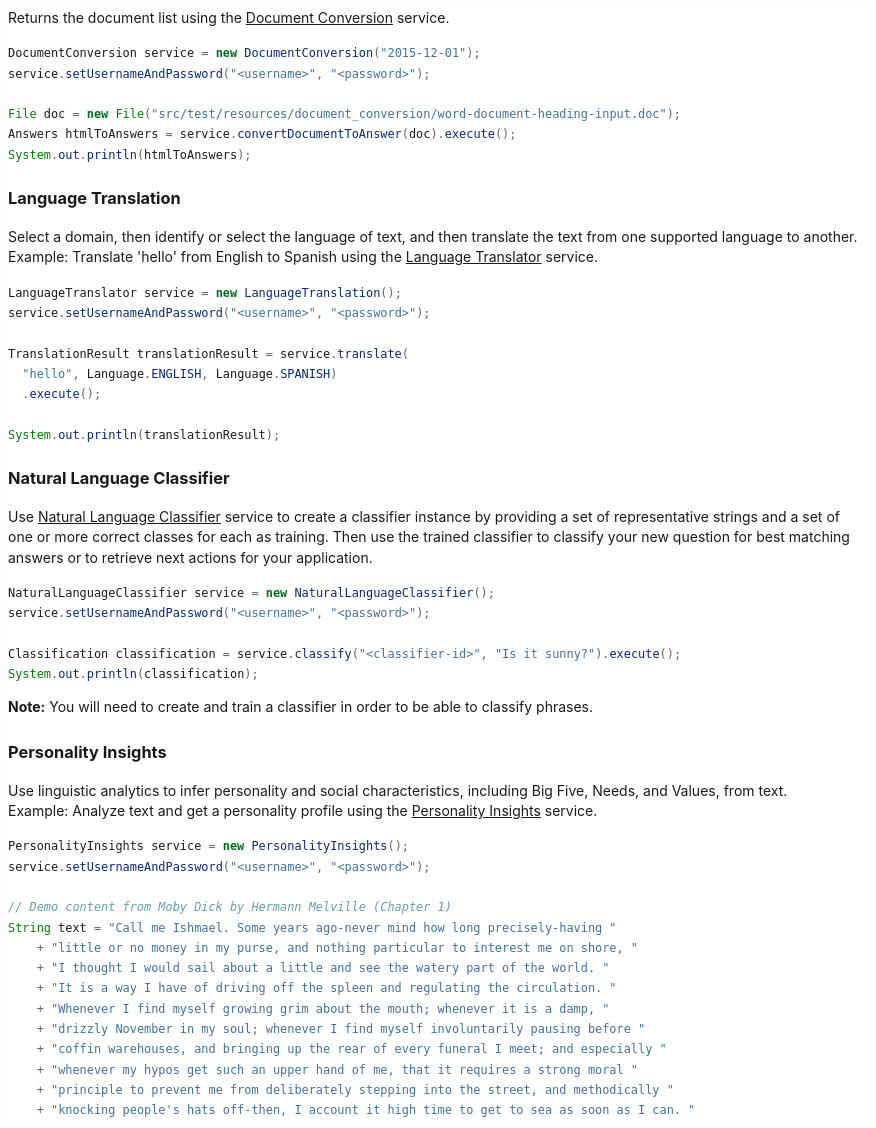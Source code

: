 Returns the document list using the [Document Conversion][document_conversion] service.

```java
DocumentConversion service = new DocumentConversion("2015-12-01");
service.setUsernameAndPassword("<username>", "<password>");

File doc = new File("src/test/resources/document_conversion/word-document-heading-input.doc");
Answers htmlToAnswers = service.convertDocumentToAnswer(doc).execute();
System.out.println(htmlToAnswers);
```

### Language Translation
Select a domain, then identify or select the language of text, and then translate the text from one supported language to another.  
Example: Translate 'hello' from English to Spanish using the [Language Translator][language_translation] service.

```java
LanguageTranslator service = new LanguageTranslation();
service.setUsernameAndPassword("<username>", "<password>");

TranslationResult translationResult = service.translate(
  "hello", Language.ENGLISH, Language.SPANISH)
  .execute();

System.out.println(translationResult);
```

### Natural Language Classifier
Use [Natural Language Classifier](http://www.ibm.com/watson/developercloud/doc/nl-classifier/) service to create a classifier instance by providing a set of representative strings and a set of one or more correct classes for each as training. Then use the trained classifier to classify your new question for best matching answers or to retrieve next actions for your application.

```java
NaturalLanguageClassifier service = new NaturalLanguageClassifier();
service.setUsernameAndPassword("<username>", "<password>");

Classification classification = service.classify("<classifier-id>", "Is it sunny?").execute();
System.out.println(classification);
```

**Note:** You will need to create and train a classifier in order to be able to classify phrases.


### Personality Insights
Use linguistic analytics to infer personality and social characteristics, including Big Five, Needs, and Values, from text.  
Example: Analyze text and get a personality profile using the [Personality Insights][personality_insights] service.

```java
PersonalityInsights service = new PersonalityInsights();
service.setUsernameAndPassword("<username>", "<password>");

// Demo content from Moby Dick by Hermann Melville (Chapter 1)
String text = "Call me Ishmael. Some years ago-never mind how long precisely-having "
    + "little or no money in my purse, and nothing particular to interest me on shore, "
    + "I thought I would sail about a little and see the watery part of the world. "
    + "It is a way I have of driving off the spleen and regulating the circulation. "
    + "Whenever I find myself growing grim about the mouth; whenever it is a damp, "
    + "drizzly November in my soul; whenever I find myself involuntarily pausing before "
    + "coffin warehouses, and bringing up the rear of every funeral I meet; and especially "
    + "whenever my hypos get such an upper hand of me, that it requires a strong moral "
    + "principle to prevent me from deliberately stepping into the street, and methodically "
    + "knocking people's hats off-then, I account it high time to get to sea as soon as I can. "
```

[personality_insights]: http://www.ibm.com/watson/developercloud/doc/personality-insights/
[document_conversion]: http://www.ibm.com/watson/developercloud/doc/document-conversion/
[language_translation]: http://www.ibm.com/watson/developercloud/doc/language-translation/
[visual_recognition]: http://www.ibm.com/watson/developercloud/doc/visual-recognition/
[tradeoff_analytics]: http://www.ibm.com/watson/developercloud/doc/tradeoff-analytics/
[text_to_speech]: http://www.ibm.com/watson/developercloud/doc/text-to-speech/
[speech_to_text]: http://www.ibm.com/watson/developercloud/doc/speech-to-text/
[tone_analyzer]: http://www.ibm.com/watson/developercloud/doc/tone-analyzer/
[dialog]: http://www.ibm.com/watson/developercloud/doc/dialog/
[concept_insights]: https://www.ibm.com/watson/developercloud/doc/concept-insights/
[conversation]: https://www.ibm.com/watson/developercloud/doc/conversation/
[retrieve_and_rank]: http://www.ibm.com/watson/developercloud/doc/retrieve-rank/
[dialog_migration]: https://www.ibm.com/watson/developercloud/doc/conversation/migration.shtml
[alchemy_language]: http://www.alchemyapi.com/products/alchemylanguage
[sentiment_analysis]: http://www.alchemyapi.com/products/alchemylanguage/sentiment-analysis
[alchemy_vision]: http://www.alchemyapi.com/products/alchemyvision
[alchemy_data_news]: http://www.alchemyapi.com/products/alchemydata-news
[wdc]: http://www.ibm.com/watson/developercloud/
[bluemix]: https://console.ng.bluemix.net
[Gradle]: http://www.gradle.org/
[OkHttp]: http://square.github.io/okhttp/
[gson]: https://github.com/google/gson
[apache_maven]: http://maven.apache.org/
[sonatype_snapshots]: https://oss.sonatype.org/content/repositories/snapshots/com/ibm/watson/watson.developer_cloud/
[jar]: https://github.com/watson-developer-cloud/java-sdk/releases/download/java-sdk-3.3.1/java-sdk-3.3.1-jar-with-dependencies.jar
